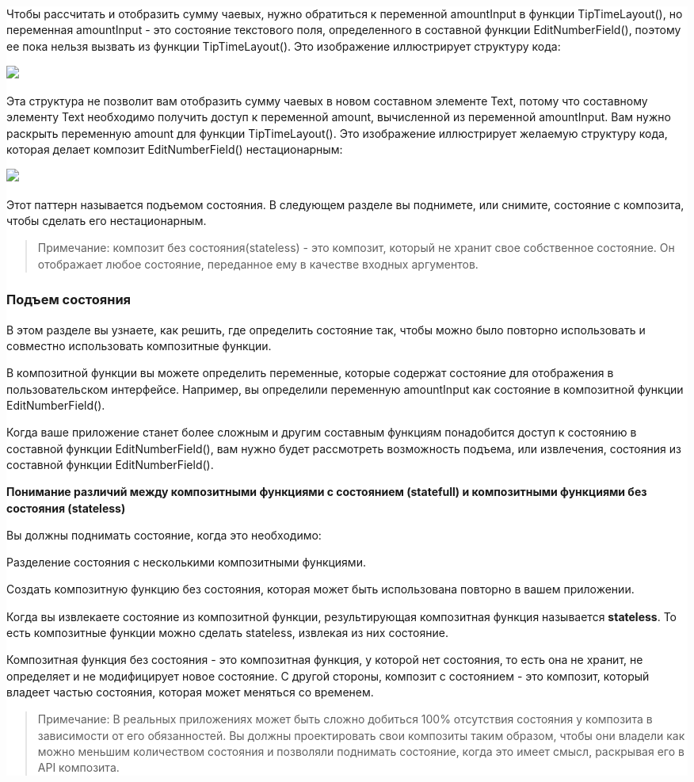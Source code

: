 ```kt
```

Чтобы рассчитать и отобразить сумму чаевых, нужно обратиться к переменной amountInput в функции TipTimeLayout(), но переменная amountInput - это состояние текстового поля, определенного в составной функции EditNumberField(), поэтому ее пока нельзя вызвать из функции TipTimeLayout(). Это изображение иллюстрирует структуру кода:

![](https://developer.android.com/static/codelabs/basic-android-kotlin-compose-using-state/img/50bf0b9d18ede6be_856.png)


Эта структура не позволит вам отобразить сумму чаевых в новом составном элементе Text, потому что составному элементу Text необходимо получить доступ к переменной amount, вычисленной из переменной amountInput. Вам нужно раскрыть переменную amount для функции TipTimeLayout(). Это изображение иллюстрирует желаемую структуру кода, которая делает композит EditNumberField() нестационарным:

![](https://developer.android.com/static/codelabs/basic-android-kotlin-compose-using-state/img/ab4ec72388149f7c_856.png)

Этот паттерн называется подъемом состояния. В следующем разделе вы поднимете, или снимите, состояние с композита, чтобы сделать его нестационарным.

> Примечание: композит без состояния(stateless) - это композит, который не хранит свое собственное состояние. Он отображает любое состояние, переданное ему в качестве входных аргументов.


### Подъем состояния

В этом разделе вы узнаете, как решить, где определить состояние так, чтобы можно было повторно использовать и совместно использовать композитные функции.

В композитной функции вы можете определить переменные, которые содержат состояние для отображения в пользовательском интерфейсе. Например, вы определили переменную amountInput как состояние в композитной функции EditNumberField().

Когда ваше приложение станет более сложным и другим составным функциям понадобится доступ к состоянию в составной функции EditNumberField(), вам нужно будет рассмотреть возможность подъема, или извлечения, состояния из составной функции EditNumberField().

**Понимание различий между композитными функциями с состоянием (statefull) и композитными функциями без состояния (stateless)**

Вы должны поднимать состояние, когда это необходимо:

Разделение состояния с несколькими композитными функциями.

Создать композитную функцию без состояния, которая может быть использована повторно в вашем приложении.

Когда вы извлекаете состояние из композитной функции, результирующая композитная функция называется **stateless**. То есть композитные функции можно сделать stateless, извлекая из них состояние.

Композитная функция без состояния - это композитная функция, у которой нет состояния, то есть она не хранит, не определяет и не модифицирует новое состояние. С другой стороны, композит с состоянием - это композит, который владеет частью состояния, которая может меняться со временем.

> Примечание: В реальных приложениях может быть сложно добиться 100% отсутствия состояния у композита в зависимости от его обязанностей. Вы должны проектировать свои композиты таким образом, чтобы они владели как можно меньшим количеством состояния и позволяли поднимать состояние, когда это имеет смысл, раскрывая его в API композита.
